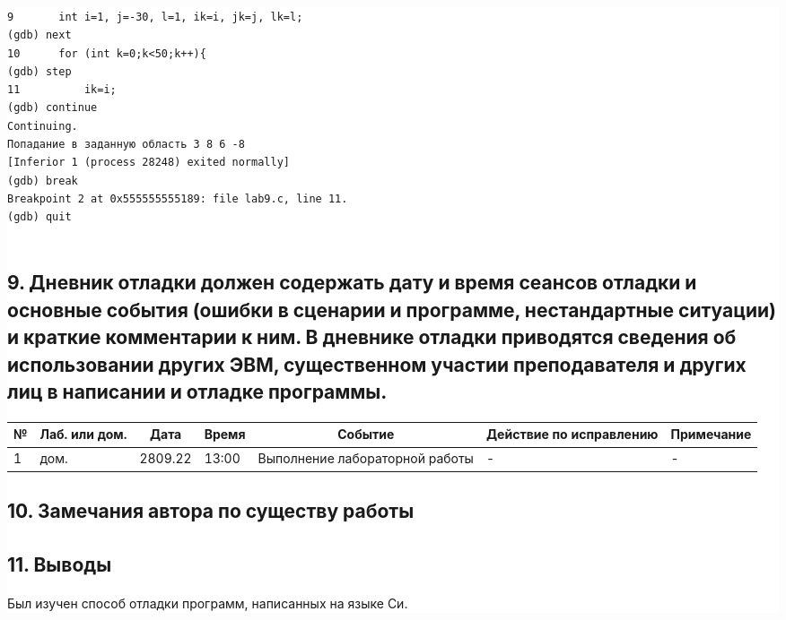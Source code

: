 ```
9	    int i=1, j=-30, l=1, ik=i, jk=j, lk=l;
(gdb) next
10	    for (int k=0;k<50;k++){
(gdb) step
11	        ik=i;
(gdb) continue
Continuing.
Попадание в заданную область 3 8 6 -8
[Inferior 1 (process 28248) exited normally]
(gdb) break
Breakpoint 2 at 0x555555555189: file lab9.c, line 11.
(gdb) quit


```
## 9. Дневник отладки должен содержать дату и время сеансов отладки и основные события (ошибки в сценарии и программе, нестандартные ситуации) и краткие комментарии к ним. В дневнике отладки приводятся сведения об использовании других ЭВМ, существенном участии преподавателя и других лиц в написании и отладке программы.

| № |  Лаб. или дом. | Дата | Время | Событие | Действие по исправлению | Примечание |
| ------ | ------ | ------ | ------ | ------ | ------ | ------ |
| 1 | дом. | 2809.22 | 13:00 | Выполнение лабораторной работы | - | - |    
## 10. Замечания автора по существу работы

## 11. Выводы
Был изучен способ отладки программ, написанных на языке Си. 
  
